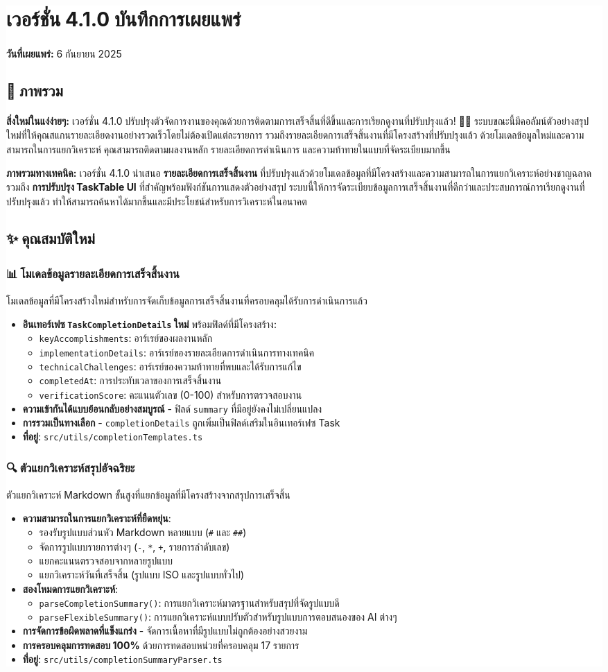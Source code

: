 # เวอร์ชั่น 4.1.0 บันทึกการเผยแพร่

**วันที่เผยแพร่:** 6 กันยายน 2025

## 🎯 ภาพรวม

**สิ่งใหม่ในแง่ง่ายๆ:**
เวอร์ชั่น 4.1.0 ปรับปรุงตัวจัดการงานของคุณด้วยการติดตามการเสร็จสิ้นที่ดีขึ้นและการเรียกดูงานที่ปรับปรุงแล้ว! 🎯✨ ระบบขณะนี้มีคอลัมน์ตัวอย่างสรุปใหม่ที่ให้คุณสแกนรายละเอียดงานอย่างรวดเร็วโดยไม่ต้องเปิดแต่ละรายการ รวมถึงรายละเอียดการเสร็จสิ้นงานที่มีโครงสร้างที่ปรับปรุงแล้ว ด้วยโมเดลข้อมูลใหม่และความสามารถในการแยกวิเคราะห์ คุณสามารถติดตามผลงานหลัก รายละเอียดการดำเนินการ และความท้าทายในแบบที่จัดระเบียบมากขึ้น

**ภาพรวมทางเทคนิค:**
เวอร์ชั่น 4.1.0 นำเสนอ **รายละเอียดการเสร็จสิ้นงาน** ที่ปรับปรุงแล้วด้วยโมเดลข้อมูลที่มีโครงสร้างและความสามารถในการแยกวิเคราะห์อย่างชาญฉลาด รวมถึง **การปรับปรุง TaskTable UI** ที่สำคัญพร้อมฟังก์ชันการแสดงตัวอย่างสรุป ระบบนี้ให้การจัดระเบียบข้อมูลการเสร็จสิ้นงานที่ดีกว่าและประสบการณ์การเรียกดูงานที่ปรับปรุงแล้ว ทำให้สามารถค้นหาได้มากขึ้นและมีประโยชน์สำหรับการวิเคราะห์ในอนาคต

## ✨ คุณสมบัติใหม่

### 📊 โมเดลข้อมูลรายละเอียดการเสร็จสิ้นงาน

โมเดลข้อมูลที่มีโครงสร้างใหม่สำหรับการจัดเก็บข้อมูลการเสร็จสิ้นงานที่ครอบคลุมได้รับการดำเนินการแล้ว

- **อินเทอร์เฟซ `TaskCompletionDetails` ใหม่** พร้อมฟิลด์ที่มีโครงสร้าง:
  - `keyAccomplishments`: อาร์เรย์ของผลงานหลัก
  - `implementationDetails`: อาร์เรย์ของรายละเอียดการดำเนินการทางเทคนิค
  - `technicalChallenges`: อาร์เรย์ของความท้าทายที่พบและได้รับการแก้ไข
  - `completedAt`: การประทับเวลาของการเสร็จสิ้นงาน
  - `verificationScore`: คะแนนตัวเลข (0-100) สำหรับการตรวจสอบงาน
- **ความเข้ากันได้แบบย้อนกลับอย่างสมบูรณ์** - ฟิลด์ `summary` ที่มีอยู่ยังคงไม่เปลี่ยนแปลง
- **การรวมเป็นทางเลือก** - `completionDetails` ถูกเพิ่มเป็นฟิลด์เสริมในอินเทอร์เฟซ Task
- **ที่อยู่**: `src/utils/completionTemplates.ts`

### 🔍 ตัวแยกวิเคราะห์สรุปอัจฉริยะ

ตัวแยกวิเคราะห์ Markdown ขั้นสูงที่แยกข้อมูลที่มีโครงสร้างจากสรุปการเสร็จสิ้น

- **ความสามารถในการแยกวิเคราะห์ที่ยืดหยุ่น**:
  - รองรับรูปแบบส่วนหัว Markdown หลายแบบ (`#` และ `##`)
  - จัดการรูปแบบรายการต่างๆ (`-`, `*`, `+`, รายการลำดับเลข)
  - แยกคะแนนตรวจสอบจากหลายรูปแบบ
  - แยกวิเคราะห์วันที่เสร็จสิ้น (รูปแบบ ISO และรูปแบบทั่วไป)
- **สองโหมดการแยกวิเคราะห์**:
  - `parseCompletionSummary()`: การแยกวิเคราะห์มาตรฐานสำหรับสรุปที่จัดรูปแบบดี
  - `parseFlexibleSummary()`: การแยกวิเคราะห์แบบปรับตัวสำหรับรูปแบบการตอบสนองของ AI ต่างๆ
- **การจัดการข้อผิดพลาดที่แข็งแกร่ง** - จัดการเนื้อหาที่มีรูปแบบไม่ถูกต้องอย่างสวยงาม
- **การครอบคลุมการทดสอบ 100%** ด้วยการทดสอบหน่วยที่ครอบคลุม 17 รายการ
- **ที่อยู่**: `src/utils/completionSummaryParser.ts`
